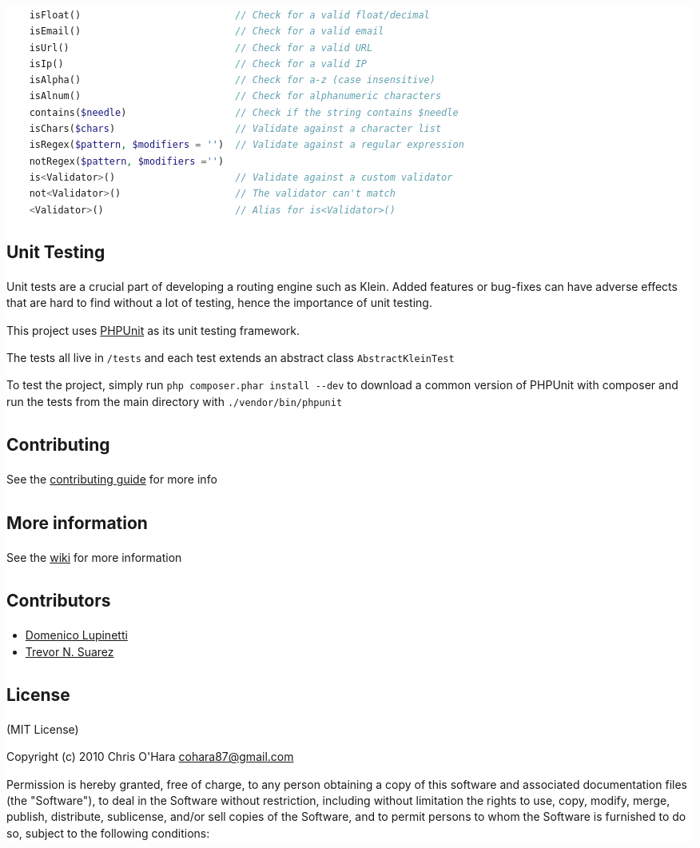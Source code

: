 ```php
    isFloat()                           // Check for a valid float/decimal
    isEmail()                           // Check for a valid email
    isUrl()                             // Check for a valid URL
    isIp()                              // Check for a valid IP
    isAlpha()                           // Check for a-z (case insensitive)
    isAlnum()                           // Check for alphanumeric characters
    contains($needle)                   // Check if the string contains $needle
    isChars($chars)                     // Validate against a character list
    isRegex($pattern, $modifiers = '')  // Validate against a regular expression
    notRegex($pattern, $modifiers ='')
    is<Validator>()                     // Validate against a custom validator
    not<Validator>()                    // The validator can't match
    <Validator>()                       // Alias for is<Validator>()
```

## Unit Testing

Unit tests are a crucial part of developing a routing engine such as Klein.
Added features or bug-fixes can have adverse effects that are hard to find
without a lot of testing, hence the importance of unit testing.

This project uses [PHPUnit](https://github.com/sebastianbergmann/phpunit/) as
its unit testing framework.

The tests all live in `/tests` and each test extends an abstract class
`AbstractKleinTest`

To test the project, simply run `php composer.phar install --dev` to download
a common version of PHPUnit with composer and run the tests from the main
directory with `./vendor/bin/phpunit`

## Contributing

See the [contributing guide](CONTRIBUTING.md) for more info

## More information

See the [wiki](https://github.com/klein/klein.php/wiki) for more information

## Contributors

- [Domenico Lupinetti](https://github.com/Ostico)
- [Trevor N. Suarez](https://github.com/Rican7)

## License

(MIT License)

Copyright (c) 2010 Chris O'Hara <cohara87@gmail.com>

Permission is hereby granted, free of charge, to any person obtaining a copy of this software and associated documentation files (the "Software"), to deal in the Software without restriction, including without limitation the rights to use, copy, modify, merge, publish, distribute, sublicense, and/or sell copies of the Software, and to permit persons to whom the Software is furnished to do so, subject to the following conditions:

